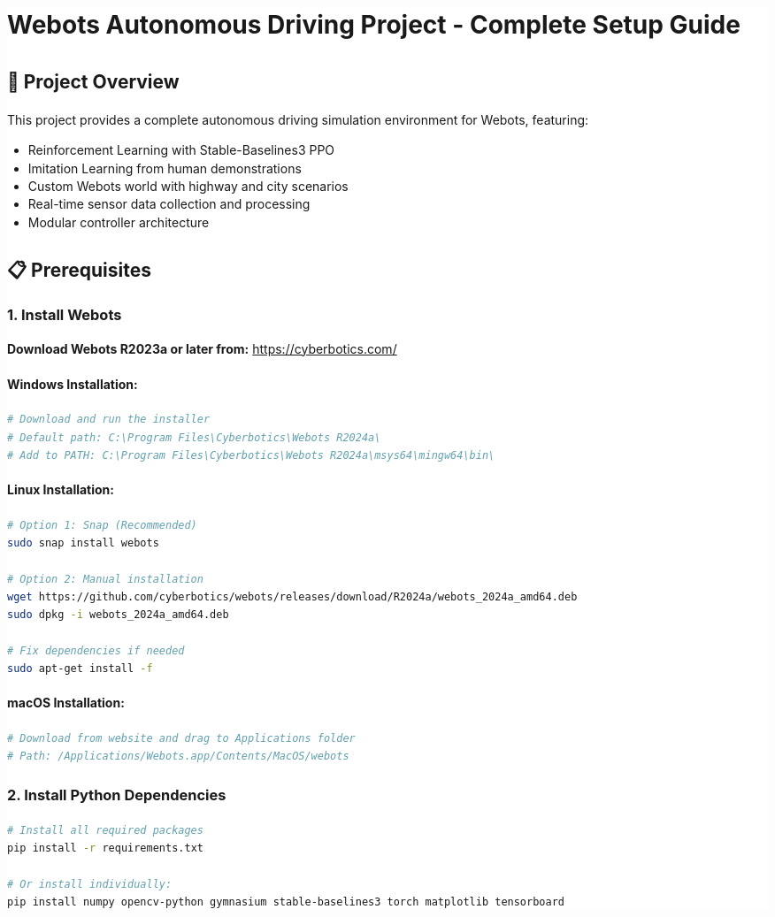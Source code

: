 # Webots Autonomous Driving Project - Complete Setup Guide

## 🚗 Project Overview
This project provides a complete autonomous driving simulation environment for Webots, featuring:
- Reinforcement Learning with Stable-Baselines3 PPO
- Imitation Learning from human demonstrations  
- Custom Webots world with highway and city scenarios
- Real-time sensor data collection and processing
- Modular controller architecture

## 📋 Prerequisites

### 1. Install Webots
**Download Webots R2023a or later from:** https://cyberbotics.com/

#### Windows Installation:
```bash
# Download and run the installer
# Default path: C:\Program Files\Cyberbotics\Webots R2024a\
# Add to PATH: C:\Program Files\Cyberbotics\Webots R2024a\msys64\mingw64\bin\
```

#### Linux Installation:
```bash
# Option 1: Snap (Recommended)
sudo snap install webots

# Option 2: Manual installation
wget https://github.com/cyberbotics/webots/releases/download/R2024a/webots_2024a_amd64.deb
sudo dpkg -i webots_2024a_amd64.deb

# Fix dependencies if needed
sudo apt-get install -f
```

#### macOS Installation:
```bash
# Download from website and drag to Applications folder
# Path: /Applications/Webots.app/Contents/MacOS/webots
```

### 2. Install Python Dependencies
```bash
# Install all required packages
pip install -r requirements.txt

# Or install individually:
pip install numpy opencv-python gymnasium stable-baselines3 torch matplotlib tensorboard
```
